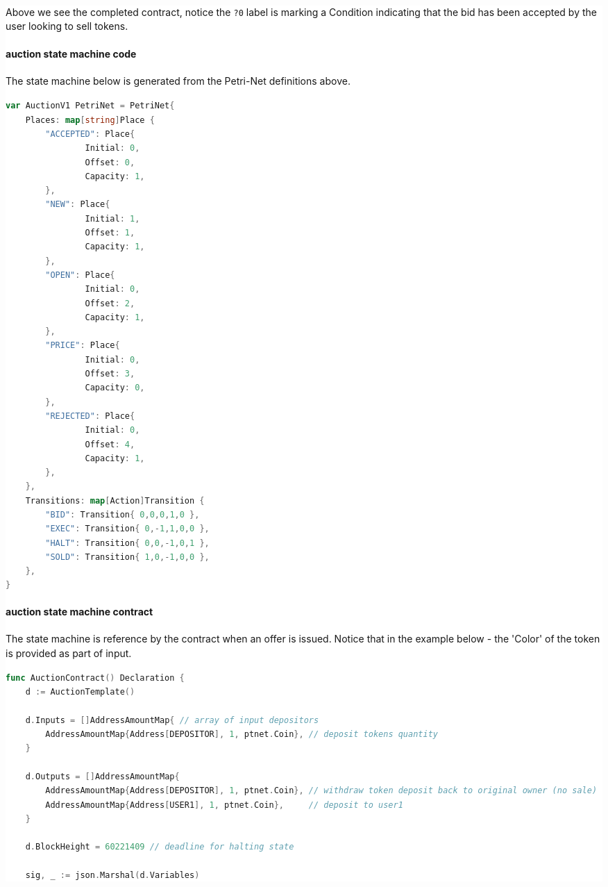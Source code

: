 Above we see the completed contract, notice the `?0` label is marking a Condition indicating that the bid has been accepted by the user looking to sell tokens.

#### auction state machine code

The state machine below is generated from the Petri-Net definitions above.
```go
var AuctionV1 PetriNet = PetriNet{
	Places: map[string]Place { 
		"ACCEPTED": Place{
				Initial: 0,
				Offset: 0,
				Capacity: 1,
		},
		"NEW": Place{
				Initial: 1,
				Offset: 1,
				Capacity: 1,
		},
		"OPEN": Place{
				Initial: 0,
				Offset: 2,
				Capacity: 1,
		},
		"PRICE": Place{
				Initial: 0,
				Offset: 3,
				Capacity: 0,
		},
		"REJECTED": Place{
				Initial: 0,
				Offset: 4,
				Capacity: 1,
		},
	},
	Transitions: map[Action]Transition { 
		"BID": Transition{ 0,0,0,1,0 },
		"EXEC": Transition{ 0,-1,1,0,0 },
		"HALT": Transition{ 0,0,-1,0,1 },
		"SOLD": Transition{ 1,0,-1,0,0 },
	},
}
```

#### auction state machine contract

The state machine is reference by the contract when an offer is issued.
Notice that in the example below - the 'Color' of the token is provided as part of input.

```go
func AuctionContract() Declaration {
	d := AuctionTemplate()

	d.Inputs = []AddressAmountMap{ // array of input depositors
		AddressAmountMap{Address[DEPOSITOR], 1, ptnet.Coin}, // deposit tokens quantity
	}

	d.Outputs = []AddressAmountMap{
		AddressAmountMap{Address[DEPOSITOR], 1, ptnet.Coin}, // withdraw token deposit back to original owner (no sale)
		AddressAmountMap{Address[USER1], 1, ptnet.Coin},     // deposit to user1
	}

	d.BlockHeight = 60221409 // deadline for halting state

	sig, _ := json.Marshal(d.Variables)
```

[spend3]: http://factomstatus.com/ptnet-eventstore/image/spend3.png "spend state machine without checks in halted position"
[spend3 running]: http://factomstatus.com/ptnet-eventstore/image/spend3-running.png "spend state machine with checks in running position"
[spend3 halted]: http://factomstatus.com/ptnet-eventstore/image/spend3-halted.png "spend state machine with checks in halted position"
[auction3]: http://factomstatus.com/ptnet-eventstore/image/auction3.png "auction state machine without checks in halted position"
[auction3 running]: http://factomstatus.com/ptnet-eventstore/image/auction3-running.png "auction state machine with checks in running position"
[auction3 halted]: http://factomstatus.com/ptnet-eventstore/image/auction3-halted.png "auction state machine with checks in halted position"
[tip3]: http://factomstatus.com/ptnet-eventstore/image/tip3.png "tip state machine without checks in halted position"
[tip3 running]: http://factomstatus.com/ptnet-eventstore/image/tip3-running.png "tip state machine with checks in running position"
[tip3 halted]: http://factomstatus.com/ptnet-eventstore/image/tip3-halted.png "tip state machine with checks in halted position"